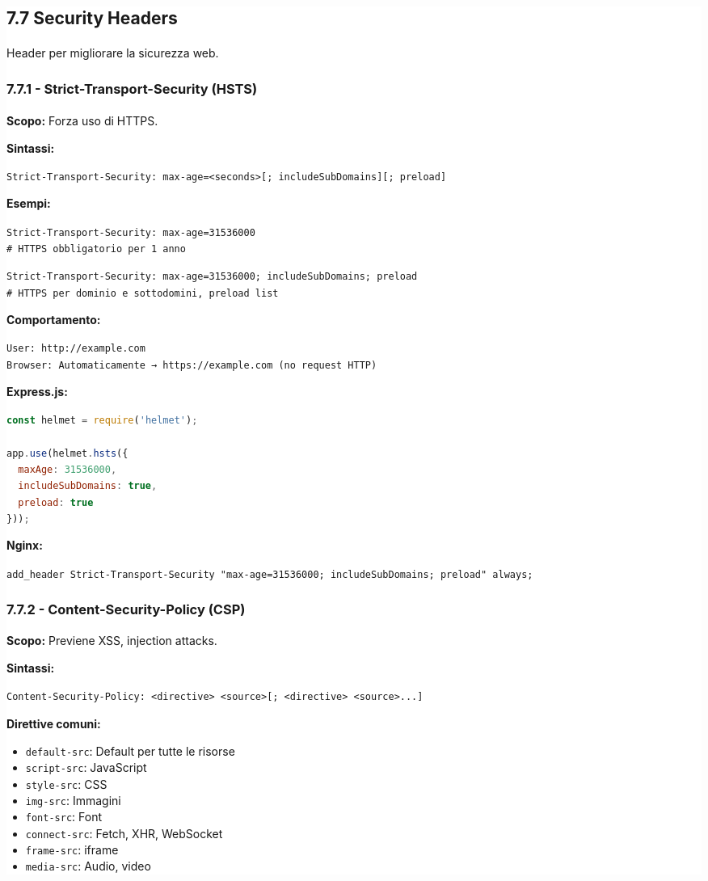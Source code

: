 ## 7.7 Security Headers

Header per migliorare la sicurezza web.

### 7.7.1 - Strict-Transport-Security (HSTS)

**Scopo:** Forza uso di HTTPS.

**Sintassi:**
```http
Strict-Transport-Security: max-age=<seconds>[; includeSubDomains][; preload]
```

**Esempi:**

```http
Strict-Transport-Security: max-age=31536000
# HTTPS obbligatorio per 1 anno
```

```http
Strict-Transport-Security: max-age=31536000; includeSubDomains; preload
# HTTPS per dominio e sottodomini, preload list
```

**Comportamento:**
```
User: http://example.com
Browser: Automaticamente → https://example.com (no request HTTP)
```

**Express.js:**
```javascript
const helmet = require('helmet');

app.use(helmet.hsts({
  maxAge: 31536000,
  includeSubDomains: true,
  preload: true
}));
```

**Nginx:**
```nginx
add_header Strict-Transport-Security "max-age=31536000; includeSubDomains; preload" always;
```

### 7.7.2 - Content-Security-Policy (CSP)

**Scopo:** Previene XSS, injection attacks.

**Sintassi:**
```http
Content-Security-Policy: <directive> <source>[; <directive> <source>...]
```

**Direttive comuni:**
- `default-src`: Default per tutte le risorse
- `script-src`: JavaScript
- `style-src`: CSS
- `img-src`: Immagini
- `font-src`: Font
- `connect-src`: Fetch, XHR, WebSocket
- `frame-src`: iframe
- `media-src`: Audio, video
